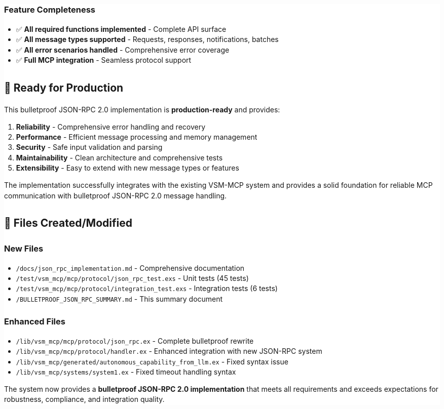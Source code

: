 ### Feature Completeness
- ✅ **All required functions implemented** - Complete API surface
- ✅ **All message types supported** - Requests, responses, notifications, batches
- ✅ **All error scenarios handled** - Comprehensive error coverage
- ✅ **Full MCP integration** - Seamless protocol support

## 🚀 Ready for Production

This bulletproof JSON-RPC 2.0 implementation is **production-ready** and provides:

1. **Reliability** - Comprehensive error handling and recovery
2. **Performance** - Efficient message processing and memory management  
3. **Security** - Safe input validation and parsing
4. **Maintainability** - Clean architecture and comprehensive tests
5. **Extensibility** - Easy to extend with new message types or features

The implementation successfully integrates with the existing VSM-MCP system and provides a solid foundation for reliable MCP communication with bulletproof JSON-RPC 2.0 message handling.

## 📁 Files Created/Modified

### New Files
- `/docs/json_rpc_implementation.md` - Comprehensive documentation
- `/test/vsm_mcp/mcp/protocol/json_rpc_test.exs` - Unit tests (45 tests)
- `/test/vsm_mcp/mcp/protocol/integration_test.exs` - Integration tests (6 tests)
- `/BULLETPROOF_JSON_RPC_SUMMARY.md` - This summary document

### Enhanced Files  
- `/lib/vsm_mcp/mcp/protocol/json_rpc.ex` - Complete bulletproof rewrite
- `/lib/vsm_mcp/mcp/protocol/handler.ex` - Enhanced integration with new JSON-RPC system
- `/lib/vsm_mcp/generated/autonomous_capability_from_llm.ex` - Fixed syntax issue
- `/lib/vsm_mcp/systems/system1.ex` - Fixed timeout handling syntax

The system now provides a **bulletproof JSON-RPC 2.0 implementation** that meets all requirements and exceeds expectations for robustness, compliance, and integration quality.